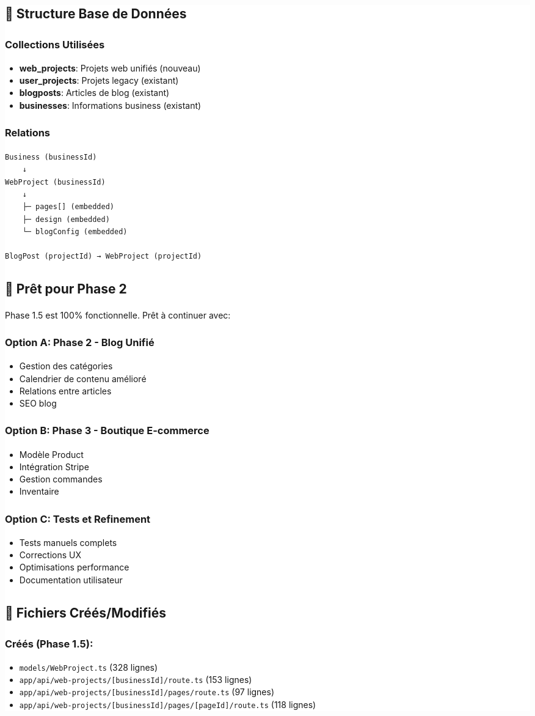 ## 📝 Structure Base de Données

### Collections Utilisées
- **web_projects**: Projets web unifiés (nouveau)
- **user_projects**: Projets legacy (existant)
- **blogposts**: Articles de blog (existant)
- **businesses**: Informations business (existant)

### Relations
```
Business (businessId)
    ↓
WebProject (businessId)
    ↓
    ├─ pages[] (embedded)
    ├─ design (embedded)
    └─ blogConfig (embedded)

BlogPost (projectId) → WebProject (projectId)
```

## 🚀 Prêt pour Phase 2

Phase 1.5 est 100% fonctionnelle. Prêt à continuer avec:

### Option A: Phase 2 - Blog Unifié
- Gestion des catégories
- Calendrier de contenu amélioré
- Relations entre articles
- SEO blog

### Option B: Phase 3 - Boutique E-commerce
- Modèle Product
- Intégration Stripe
- Gestion commandes
- Inventaire

### Option C: Tests et Refinement
- Tests manuels complets
- Corrections UX
- Optimisations performance
- Documentation utilisateur

## 📂 Fichiers Créés/Modifiés

### Créés (Phase 1.5):
- `models/WebProject.ts` (328 lignes)
- `app/api/web-projects/[businessId]/route.ts` (153 lignes)
- `app/api/web-projects/[businessId]/pages/route.ts` (97 lignes)
- `app/api/web-projects/[businessId]/pages/[pageId]/route.ts` (118 lignes)
